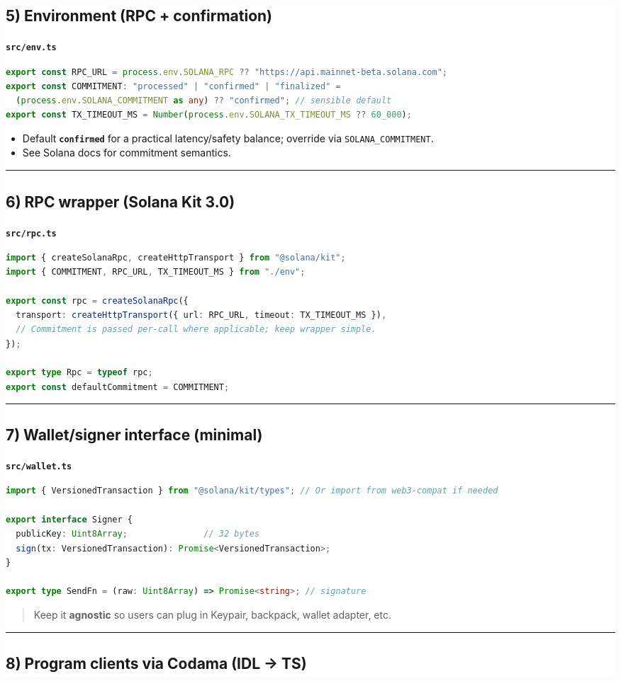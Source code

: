 
## 5) Environment (RPC + confirmation)

**`src/env.ts`**
```ts
export const RPC_URL = process.env.SOLANA_RPC ?? "https://api.mainnet-beta.solana.com";
export const COMMITMENT: "processed" | "confirmed" | "finalized" =
  (process.env.SOLANA_COMMITMENT as any) ?? "confirmed"; // sensible default
export const TX_TIMEOUT_MS = Number(process.env.SOLANA_TX_TIMEOUT_MS ?? 60_000);
```

- Default **`confirmed`** for a practical latency/safety balance; override via `SOLANA_COMMITMENT`.  
- See Solana docs for commitment semantics.

---

## 6) RPC wrapper (Solana Kit 3.0)

**`src/rpc.ts`**
```ts
import { createSolanaRpc, createHttpTransport } from "@solana/kit";
import { COMMITMENT, RPC_URL, TX_TIMEOUT_MS } from "./env";

export const rpc = createSolanaRpc({
  transport: createHttpTransport({ url: RPC_URL, timeout: TX_TIMEOUT_MS }),
  // Commitment is passed per-call where applicable; keep wrapper simple.
});

export type Rpc = typeof rpc;
export const defaultCommitment = COMMITMENT;
```

---

## 7) Wallet/signer interface (minimal)

**`src/wallet.ts`**
```ts
import { VersionedTransaction } from "@solana/kit/types"; // Or import from web3-compat if needed

export interface Signer {
  publicKey: Uint8Array;               // 32 bytes
  sign(tx: VersionedTransaction): Promise<VersionedTransaction>;
}

export type SendFn = (raw: Uint8Array) => Promise<string>; // signature
```

> Keep it **agnostic** so users can plug in Keypair, backpack, wallet adapter, etc.

---

## 8) Program clients via **Codama** (IDL → TS)
